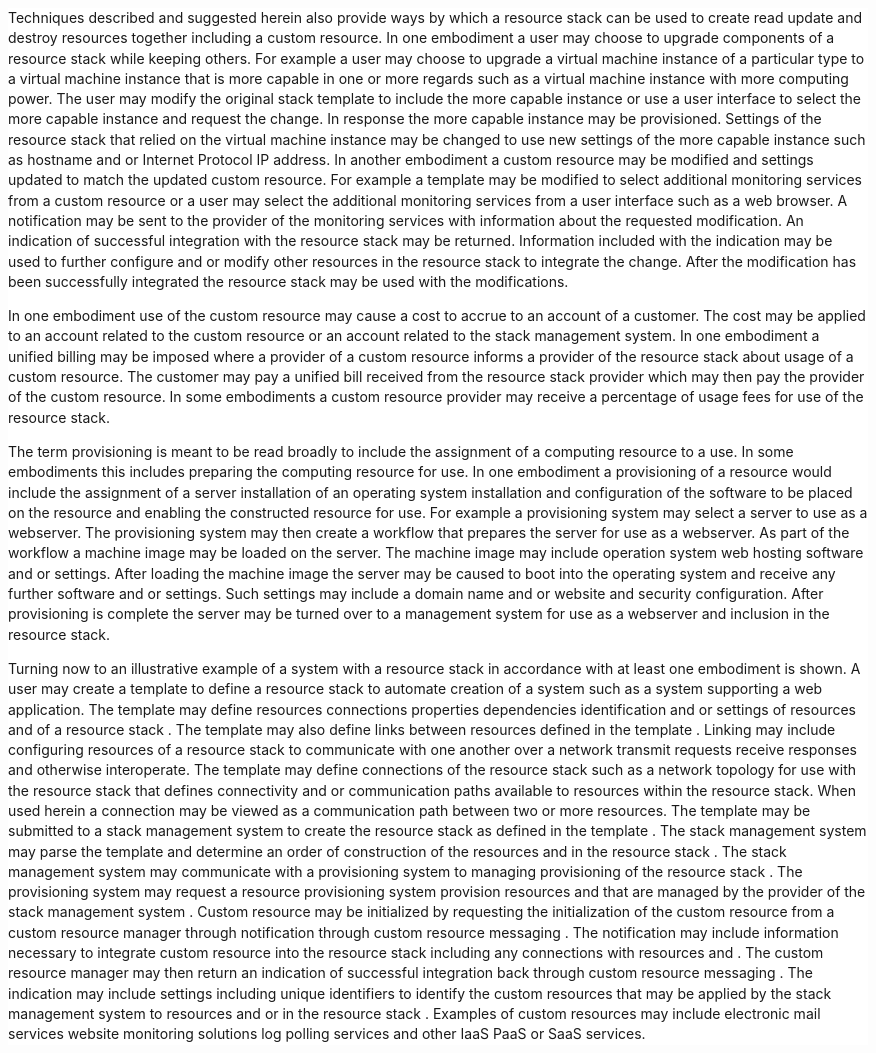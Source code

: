 Techniques described and suggested herein also provide ways by which a resource stack can be used to create read update and destroy resources together including a custom resource. In one embodiment a user may choose to upgrade components of a resource stack while keeping others. For example a user may choose to upgrade a virtual machine instance of a particular type to a virtual machine instance that is more capable in one or more regards such as a virtual machine instance with more computing power. The user may modify the original stack template to include the more capable instance or use a user interface to select the more capable instance and request the change. In response the more capable instance may be provisioned. Settings of the resource stack that relied on the virtual machine instance may be changed to use new settings of the more capable instance such as hostname and or Internet Protocol IP address. In another embodiment a custom resource may be modified and settings updated to match the updated custom resource. For example a template may be modified to select additional monitoring services from a custom resource or a user may select the additional monitoring services from a user interface such as a web browser. A notification may be sent to the provider of the monitoring services with information about the requested modification. An indication of successful integration with the resource stack may be returned. Information included with the indication may be used to further configure and or modify other resources in the resource stack to integrate the change. After the modification has been successfully integrated the resource stack may be used with the modifications.

In one embodiment use of the custom resource may cause a cost to accrue to an account of a customer. The cost may be applied to an account related to the custom resource or an account related to the stack management system. In one embodiment a unified billing may be imposed where a provider of a custom resource informs a provider of the resource stack about usage of a custom resource. The customer may pay a unified bill received from the resource stack provider which may then pay the provider of the custom resource. In some embodiments a custom resource provider may receive a percentage of usage fees for use of the resource stack.

The term provisioning is meant to be read broadly to include the assignment of a computing resource to a use. In some embodiments this includes preparing the computing resource for use. In one embodiment a provisioning of a resource would include the assignment of a server installation of an operating system installation and configuration of the software to be placed on the resource and enabling the constructed resource for use. For example a provisioning system may select a server to use as a webserver. The provisioning system may then create a workflow that prepares the server for use as a webserver. As part of the workflow a machine image may be loaded on the server. The machine image may include operation system web hosting software and or settings. After loading the machine image the server may be caused to boot into the operating system and receive any further software and or settings. Such settings may include a domain name and or website and security configuration. After provisioning is complete the server may be turned over to a management system for use as a webserver and inclusion in the resource stack.

Turning now to an illustrative example of a system with a resource stack in accordance with at least one embodiment is shown. A user may create a template to define a resource stack to automate creation of a system such as a system supporting a web application. The template may define resources connections properties dependencies identification and or settings of resources and of a resource stack . The template may also define links between resources defined in the template . Linking may include configuring resources of a resource stack to communicate with one another over a network transmit requests receive responses and otherwise interoperate. The template may define connections of the resource stack such as a network topology for use with the resource stack that defines connectivity and or communication paths available to resources within the resource stack. When used herein a connection may be viewed as a communication path between two or more resources. The template may be submitted to a stack management system to create the resource stack as defined in the template . The stack management system may parse the template and determine an order of construction of the resources and in the resource stack . The stack management system may communicate with a provisioning system to managing provisioning of the resource stack . The provisioning system may request a resource provisioning system provision resources and that are managed by the provider of the stack management system . Custom resource may be initialized by requesting the initialization of the custom resource from a custom resource manager through notification through custom resource messaging . The notification may include information necessary to integrate custom resource into the resource stack including any connections with resources and . The custom resource manager may then return an indication of successful integration back through custom resource messaging . The indication may include settings including unique identifiers to identify the custom resources that may be applied by the stack management system to resources and or in the resource stack . Examples of custom resources may include electronic mail services website monitoring solutions log polling services and other IaaS PaaS or SaaS services.
